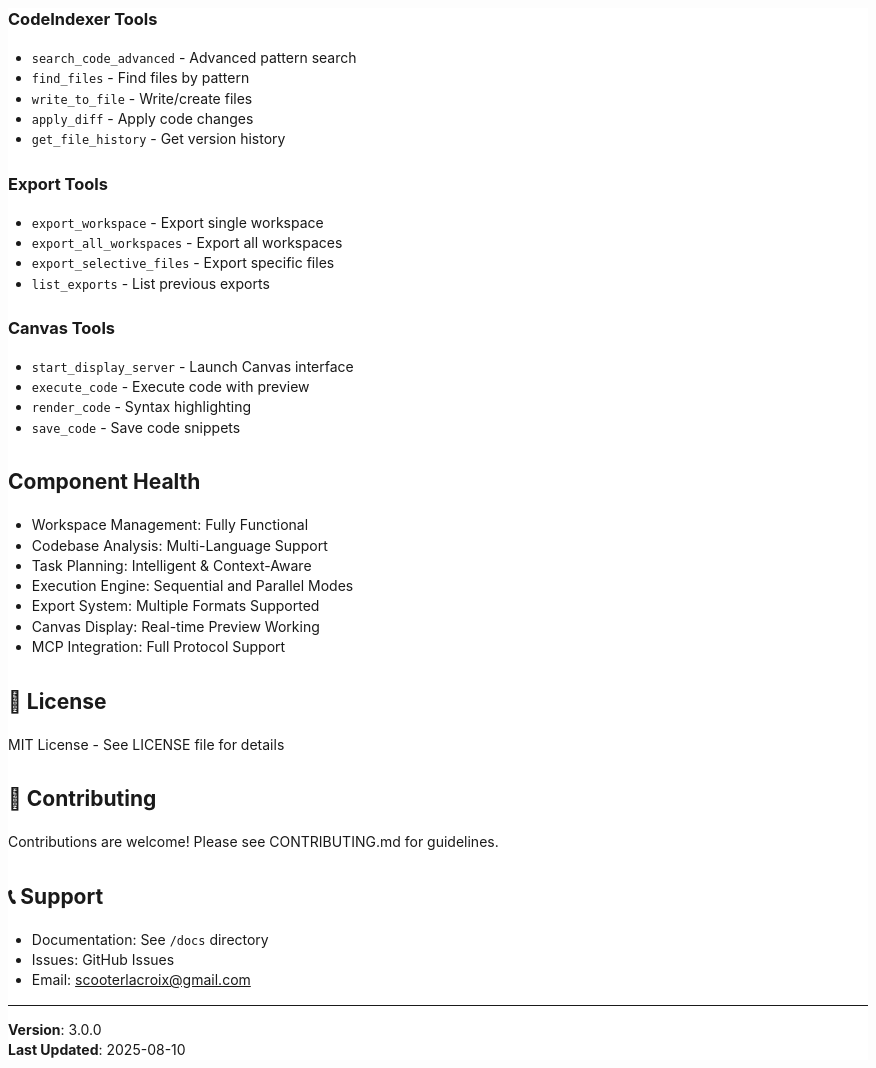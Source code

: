 ### CodeIndexer Tools
- `search_code_advanced` - Advanced pattern search
- `find_files` - Find files by pattern
- `write_to_file` - Write/create files
- `apply_diff` - Apply code changes
- `get_file_history` - Get version history

### Export Tools
- `export_workspace` - Export single workspace
- `export_all_workspaces` - Export all workspaces
- `export_selective_files` - Export specific files
- `list_exports` - List previous exports

### Canvas Tools
- `start_display_server` - Launch Canvas interface
- `execute_code` - Execute code with preview
- `render_code` - Syntax highlighting
- `save_code` - Save code snippets

## Component Health

- Workspace Management: Fully Functional
- Codebase Analysis: Multi-Language Support
- Task Planning: Intelligent & Context-Aware
- Execution Engine: Sequential and Parallel Modes
- Export System: Multiple Formats Supported
- Canvas Display: Real-time Preview Working
- MCP Integration: Full Protocol Support

## 📝 License

MIT License - See LICENSE file for details

## 🤝 Contributing

Contributions are welcome! Please see CONTRIBUTING.md for guidelines.

## 📞 Support

- Documentation: See `/docs` directory
- Issues: GitHub Issues
- Email: scooterlacroix@gmail.com

---

**Version**: 3.0.0  
**Last Updated**: 2025-08-10
